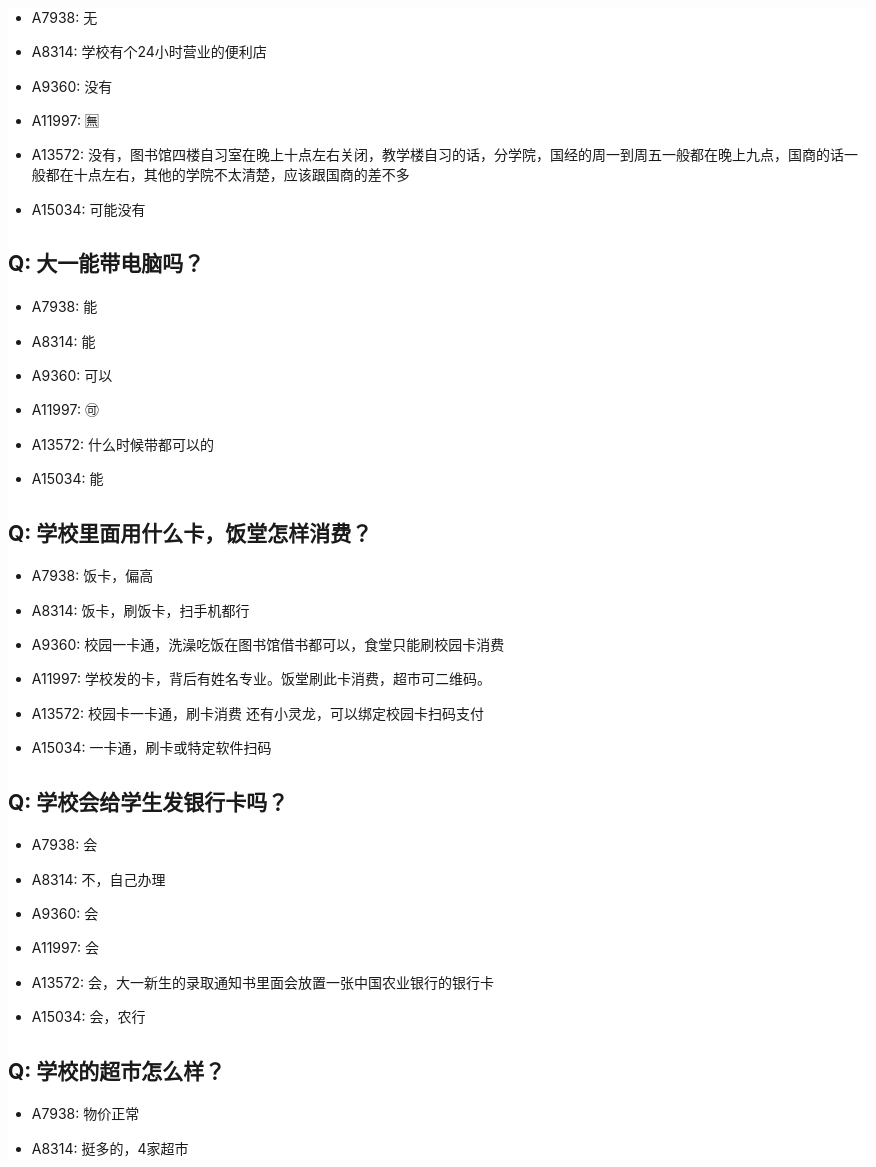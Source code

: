 - A7938: 无

- A8314: 学校有个24小时营业的便利店

- A9360: 没有

- A11997: 🈚

- A13572: 没有，图书馆四楼自习室在晚上十点左右关闭，教学楼自习的话，分学院，国经的周一到周五一般都在晚上九点，国商的话一般都在十点左右，其他的学院不太清楚，应该跟国商的差不多

- A15034: 可能没有

## Q: 大一能带电脑吗？

- A7938: 能

- A8314: 能

- A9360: 可以

- A11997: 🉑

- A13572: 什么时候带都可以的

- A15034: 能

## Q: 学校里面用什么卡，饭堂怎样消费？

- A7938: 饭卡，偏高

- A8314: 饭卡，刷饭卡，扫手机都行

- A9360: 校园一卡通，洗澡吃饭在图书馆借书都可以，食堂只能刷校园卡消费

- A11997: 学校发的卡，背后有姓名专业。饭堂刷此卡消费，超市可二维码。

- A13572: 校园卡一卡通，刷卡消费
还有小灵龙，可以绑定校园卡扫码支付

- A15034: 一卡通，刷卡或特定软件扫码

## Q: 学校会给学生发银行卡吗？

- A7938: 会

- A8314: 不，自己办理

- A9360: 会

- A11997: 会

- A13572: 会，大一新生的录取通知书里面会放置一张中国农业银行的银行卡

- A15034: 会，农行

## Q: 学校的超市怎么样？

- A7938: 物价正常

- A8314: 挺多的，4家超市
